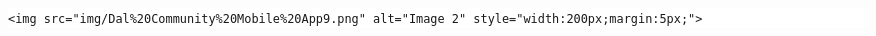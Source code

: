     <img src="img/Dal%20Community%20Mobile%20App9.png" alt="Image 2" style="width:200px;margin:5px;">